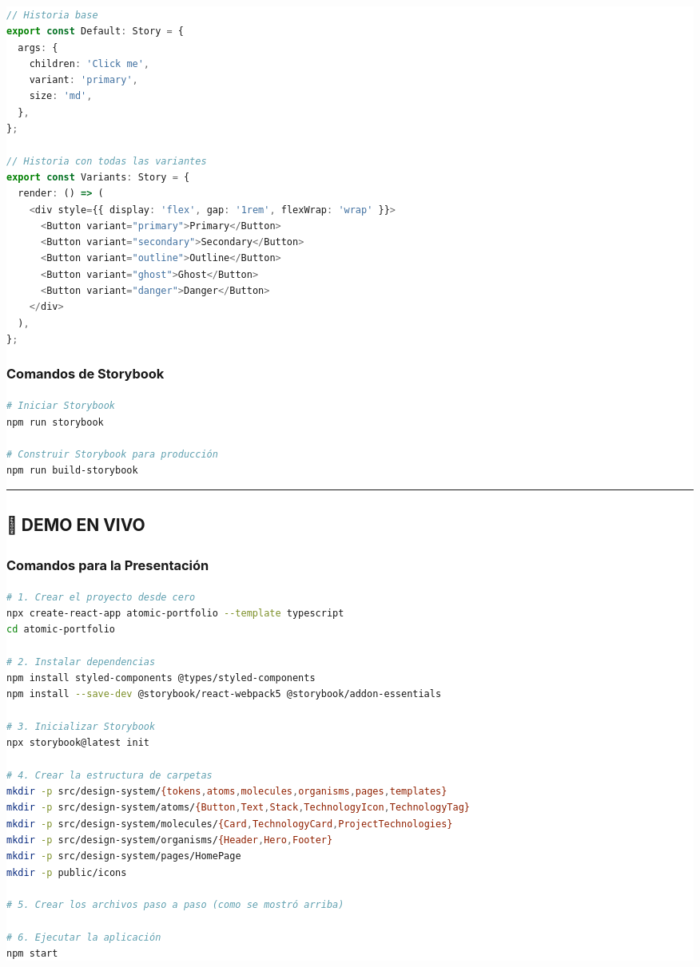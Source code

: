 ```typescript
// Historia base
export const Default: Story = {
  args: {
    children: 'Click me',
    variant: 'primary',
    size: 'md',
  },
};

// Historia con todas las variantes
export const Variants: Story = {
  render: () => (
    <div style={{ display: 'flex', gap: '1rem', flexWrap: 'wrap' }}>
      <Button variant="primary">Primary</Button>
      <Button variant="secondary">Secondary</Button>
      <Button variant="outline">Outline</Button>
      <Button variant="ghost">Ghost</Button>
      <Button variant="danger">Danger</Button>
    </div>
  ),
};
```

### **Comandos de Storybook**
```bash
# Iniciar Storybook
npm run storybook

# Construir Storybook para producción
npm run build-storybook
```

---

## 🎯 **DEMO EN VIVO**

### **Comandos para la Presentación**

```bash
# 1. Crear el proyecto desde cero
npx create-react-app atomic-portfolio --template typescript
cd atomic-portfolio

# 2. Instalar dependencias
npm install styled-components @types/styled-components
npm install --save-dev @storybook/react-webpack5 @storybook/addon-essentials

# 3. Inicializar Storybook
npx storybook@latest init

# 4. Crear la estructura de carpetas
mkdir -p src/design-system/{tokens,atoms,molecules,organisms,pages,templates}
mkdir -p src/design-system/atoms/{Button,Text,Stack,TechnologyIcon,TechnologyTag}
mkdir -p src/design-system/molecules/{Card,TechnologyCard,ProjectTechnologies}
mkdir -p src/design-system/organisms/{Header,Hero,Footer}
mkdir -p src/design-system/pages/HomePage
mkdir -p public/icons

# 5. Crear los archivos paso a paso (como se mostró arriba)

# 6. Ejecutar la aplicación
npm start

```